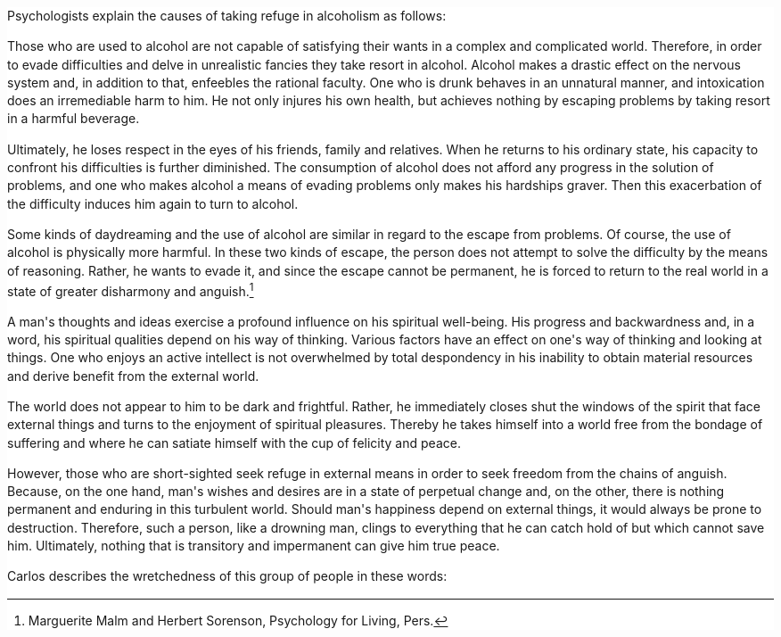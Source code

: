 Psychologists explain the causes of taking refuge in alcoholism as
follows:

Those who are used to alcohol are not capable of satisfying their wants
in a complex and complicated world. Therefore, in order to evade
difficulties and delve in unrealistic fancies they take resort in
alcohol. Alcohol makes a drastic effect on the nervous system and, in
addition to that, enfeebles the rational faculty. One who is drunk
behaves in an unnatural manner, and intoxication does an irremediable
harm to him. He not only injures his own health, but achieves nothing by
escaping problems by taking resort in a harmful beverage.

Ultimately, he loses respect in the eyes of his friends, family and
relatives. When he returns to his ordinary state, his capacity to
confront his difficulties is further diminished. The consumption of
alcohol does not afford any progress in the solution of problems, and
one who makes alcohol a means of evading problems only makes his
hardships graver. Then this exacerbation of the difficulty induces him
again to turn to alcohol.

Some kinds of daydreaming and the use of alcohol are similar in regard
to the escape from problems. Of course, the use of alcohol is physically
more harmful. In these two kinds of escape, the person does not attempt
to solve the difficulty by the means of reasoning. Rather, he wants to
evade it, and since the escape cannot be permanent, he is forced to
return to the real world in a state of greater disharmony and
anguish.[^5]

A man's thoughts and ideas exercise a profound influence on his
spiritual well-being. His progress and backwardness and, in a word, his
spiritual qualities depend on his way of thinking. Various factors have
an effect on one's way of thinking and looking at things. One who enjoys
an active intellect is not overwhelmed by total despondency in his
inability to obtain material resources and derive benefit from the
external world.

The world does not appear to him to be dark and frightful. Rather, he
immediately closes shut the windows of the spirit that face external
things and turns to the enjoyment of spiritual pleasures. Thereby he
takes himself into a world free from the bondage of suffering and where
he can satiate himself with the cup of felicity and peace.

However, those who are short-sighted seek refuge in external means in
order to seek freedom from the chains of anguish. Because, on the one
hand, man's wishes and desires are in a state of perpetual change and,
on the other, there is nothing permanent and enduring in this turbulent
world. Should man's happiness depend on external things, it would always
be prone to destruction. Therefore, such a person, like a drowning man,
clings to everything that he can catch hold of but which cannot save
him. Ultimately, nothing that is transitory and impermanent can give him
true peace.

Carlos describes the wretchedness of this group of people in these
words:


[^1]: Kelidhaye Khushbakhti, trans. from English into Persian by Ahmad
[^2]: Otto Friedman, Rawanshenasr dar khidmat-e siyasat, 131.
[^3]: William John Reilly, Twelve Rules for Straight Thinking, Persian
[^4]: Danestanihaye jahan-e 'ilm, pp. 48-51.
[^5]: Marguerite Malm and Herbert Sorenson, Psychology for Living, Pers.
[^6]: Shafiq Hamadani, Afkar-e Schopenhaur, (Tehran: Chapkhaneh-ye
[^7]: Will Durant, The Story of Philosophy, (New York, Washington Square
[^8]: Al-Majlisi, Bihar al-anwar, vol. 15, part 1, p. 53.
[^9]: Samuel Smith, Akhlaq-e Samuel, vol. 2, pp. 204-205.
[^10]: C. G. Jung, Modern Man in Search of a Soul (London: Routledge &
[^11]: Nahj al-balaghah, ed. Dr. Subhi al-Salih, p. 342.
[^12]: Rousseau, Emile, trans. by Barbara Foxley, pp. 45-46.
[^13]: Bertrand Russell, The Conquest of Happiness (London: Unwin Books,
[^14]: Dale Carnegie, Ain-e zindagi, trans. into Persian by Jahangir
[^15]: Albert Einstein, Ideas and Opinions (New Delhi: Rupa & Co.,
[^16]: Nahj al-balaghah, ed. Fayd al-Islam, p. 1250.
[^17]: Muhammad Hasan Nasir al-Din Sahib zamani, Ansu-ye Chehrakh
[^18]: Al-Amidi, Ghuraral-hikam, p. 23.
[^19]: Ibid., p. 16.
[^20]: Ibid., p. 351.
[^21]: Munn, Norman. L., Psychology: The Fundamentals of Human
[^22]: Rousseau, Emile, pp. 46-47.
[^23]: Al-Kulayni, Usul al-Kafi, vol. 2, p. 454.
[^24]: Malm & Sorenson, Op. cit., p. 238.
[^25]: Al-Kulayni, Usul al-Kafi, p. 405.
[^26]: Wasail al Shiah, vol. 2, p. 55.
[^27]: Rushd-e shakhsiyyat, pp. 109-110.
[^28]: Ghurar al-hikam p. 565.
[^29]: Ibid., p. 564.
[^30]: Malm & Sorenson, op. cit., pp. 77-78.